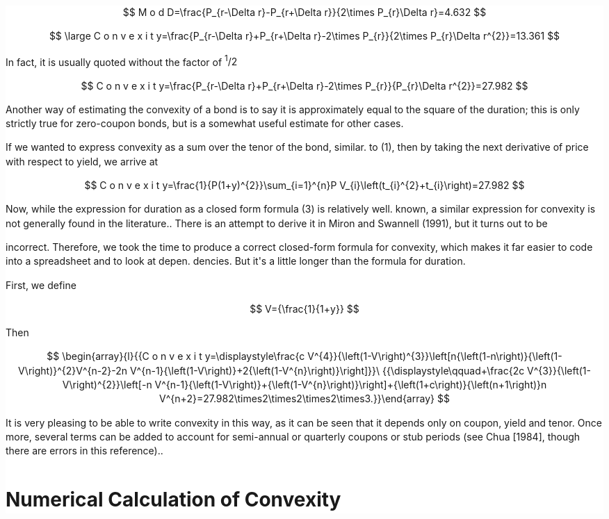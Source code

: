 $$
M o d D=\frac{P_{r-\Delta r}-P_{r+\Delta r}}{2\times P_{r}\Delta r}=4.632
$$

$$
\large C o n v e x i t y=\frac{P_{r-\Delta r}+P_{r+\Delta r}-2\times P_{r}}{2\times P_{r}\Delta r^{2}}=13.361
$$

In fact, it is usually quoted without the factor of $^1/2$

$$
C o n v e x i t y=\frac{P_{r-\Delta r}+P_{r+\Delta r}-2\times P_{r}}{P_{r}\Delta r^{2}}=27.982
$$

Another way of estimating the convexity of a bond is to say it is approximately equal to the square of the duration; this is only strictly true for zero-coupon bonds, but is a somewhat useful estimate for other cases.

If we wanted to express convexity as a sum over the tenor of the bond, similar. to (1), then by taking the next derivative of price with respect to yield, we arrive at

$$
C o n v e x i t y=\frac{1}{P(1+y)^{2}}\sum_{i=1}^{n}P V_{i}\left(t_{i}^{2}+t_{i}\right)=27.982
$$

Now, while the expression for duration as a closed form formula (3) is relatively well. known, a similar expression for convexity is not generally found in the literature.. There is an attempt to derive it in Miron and Swannell (1991), but it turns out to be

incorrect. Therefore, we took the time to produce a correct closed-form formula for convexity, which makes it far easier to code into a spreadsheet and to look at depen. dencies. But it's a little longer than the formula for duration.

First, we define

$$
V={\frac{1}{1+y}}
$$

Then

$$
\begin{array}{l}{{C o n v e x i t y=\displaystyle\frac{c V^{4}}{\left(1-V\right)^{3}}\left[n{\left(1-n\right)}{\left(1-V\right)}^{2}V^{n-2}-2n V^{n-1}{\left(1-V\right)}+2{\left(1-V^{n}\right)}\right]}}\ {{\displaystyle\qquad+\frac{2c V^{3}}{\left(1-V\right)^{2}}\left[-n V^{n-1}{\left(1-V\right)}+{\left(1-V^{n}\right)}\right]+{\left(1+c\right)}{\left(n+1\right)}n V^{n+2}=27.982\times2\times2\times2\times3.}}\end{array}
$$

It is very pleasing to be able to write convexity in this way, as it can be seen that it depends only on coupon, yield and tenor. Once more, several terms can be added to account for semi-annual or quarterly coupons or stub periods (see Chua [1984], though there are errors in this reference)..

# Numerical Calculation of Convexity
